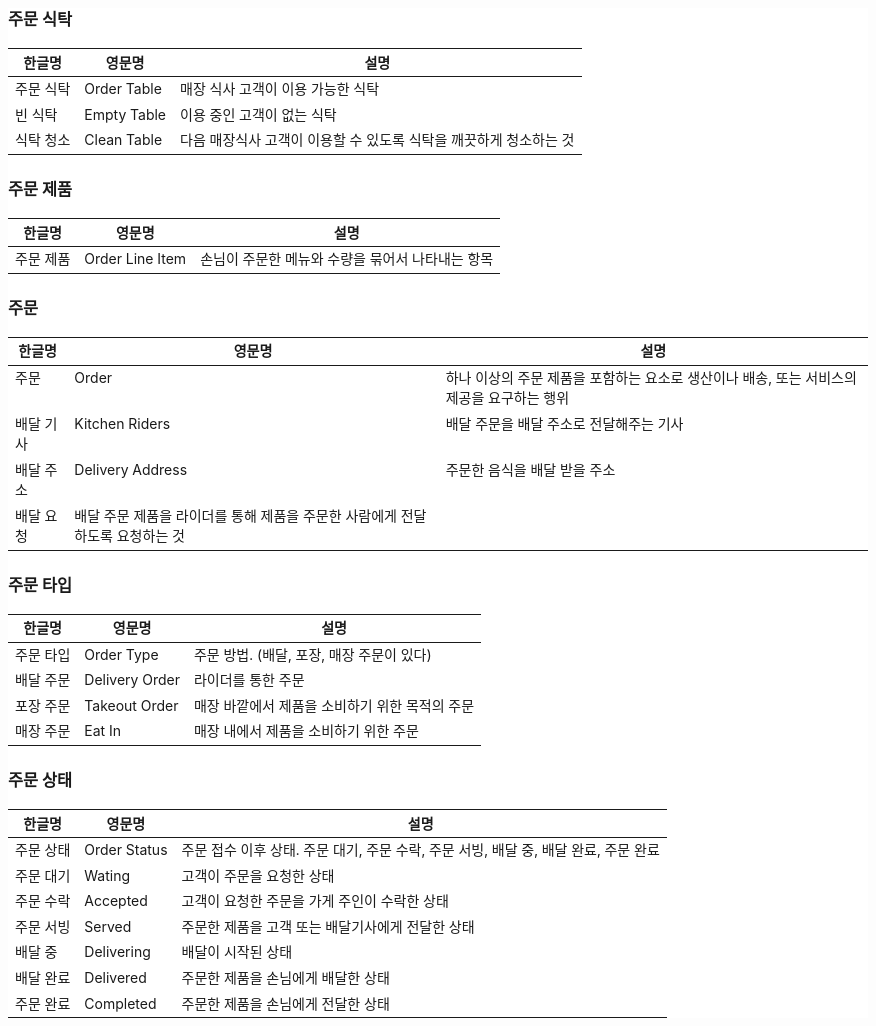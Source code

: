 ### 주문 식탁
| 한글명 | 영문명 | 설명 |
| --- | --- | --- |
| 주문 식탁 | Order Table | 매장 식사 고객이 이용 가능한 식탁 |
| 빈 식탁 | Empty Table | 이용 중인 고객이 없는 식탁 |
| 식탁 청소 | Clean Table | 다음 매장식사 고객이 이용할 수 있도록 식탁을 깨끗하게 청소하는 것 |

### 주문 제품
| 한글명 | 영문명 | 설명 |
| --- | --- | --- |
| 주문 제품 | Order Line Item | 손님이 주문한 메뉴와 수량을 묶어서 나타내는 항목 |

### 주문
| 한글명 | 영문명 | 설명 |
| --- | --- | --- |
| 주문 | Order | 하나 이상의 주문 제품을 포함하는 요소로 생산이나 배송, 또는 서비스의 제공을 요구하는 행위 |
| 배달 기사 | Kitchen Riders | 배달 주문을 배달 주소로 전달해주는 기사 |
| 배달 주소 | Delivery Address | 주문한 음식을 배달 받을 주소 |
| 배달 요청 | 배달 주문 제품을 라이더를 통해 제품을 주문한 사람에게 전달하도록 요청하는 것 |

### 주문 타입
| 한글명 | 영문명 | 설명 |
| --- | --- | --- |
| 주문 타입 | Order Type | 주문 방법. (배달, 포장, 매장 주문이 있다) |
| 배달 주문 | Delivery Order | 라이더를 통한 주문 |
| 포장 주문 | Takeout Order | 매장 바깥에서 제품을 소비하기 위한 목적의 주문 |
| 매장 주문 | Eat In | 매장 내에서 제품을 소비하기 위한 주문 |

### 주문 상태
| 한글명 | 영문명 | 설명 |
| --- | --- | --- |
| 주문 상태 | Order Status | 주문 접수 이후 상태. 주문 대기, 주문 수락, 주문 서빙, 배달 중, 배달 완료, 주문 완료 |
| 주문 대기 | Wating | 고객이 주문을 요청한 상태 | 
| 주문 수락 | Accepted | 고객이 요청한 주문을 가게 주인이 수락한 상태 | 
| 주문 서빙 | Served | 주문한 제품을 고객 또는 배달기사에게 전달한 상태 | 
| 배달 중 | Delivering | 배달이 시작된 상태 | 
| 배달 완료 | Delivered | 주문한 제품을 손님에게 배달한 상태 | 
| 주문 완료 | Completed | 주문한 제품을 손님에게 전달한 상태 | 
